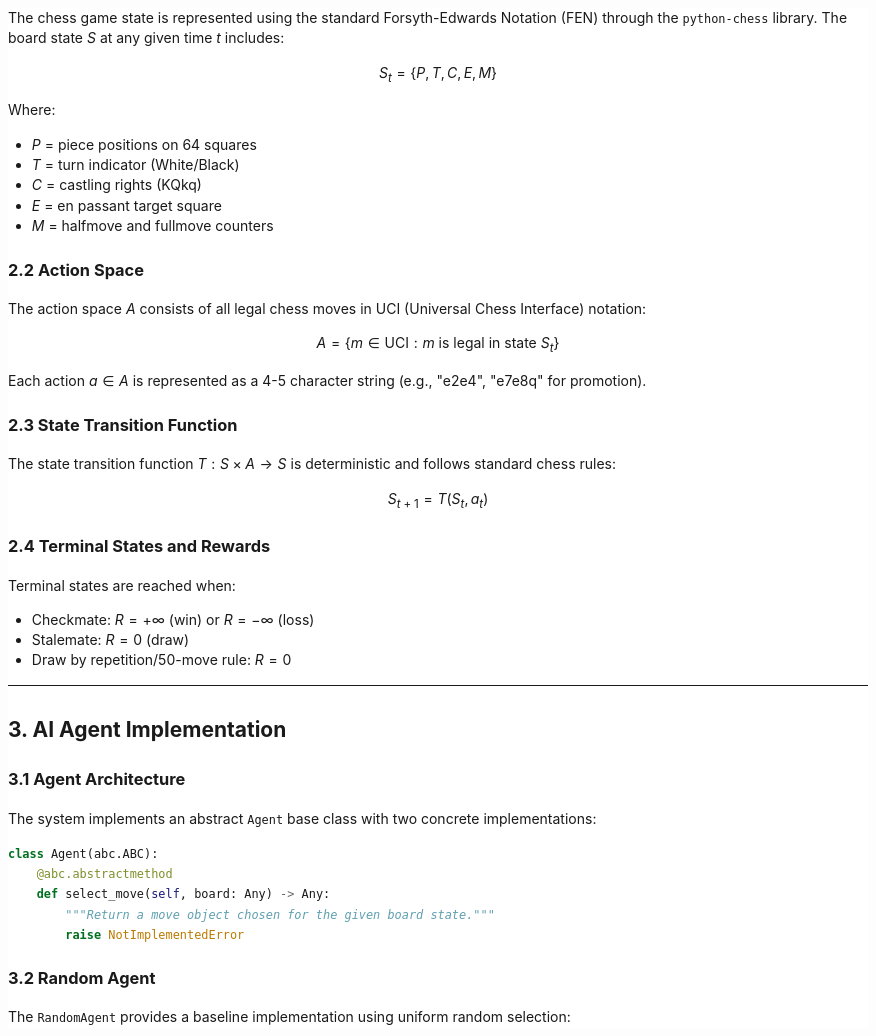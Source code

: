 The chess game state is represented using the standard Forsyth-Edwards Notation (FEN) through the `python-chess` library. The board state $S$ at any given time $t$ includes:

$$S_t = \{P, T, C, E, M\}$$

Where:
- $P$ = piece positions on 64 squares
- $T$ = turn indicator (White/Black)
- $C$ = castling rights (KQkq)
- $E$ = en passant target square
- $M$ = halfmove and fullmove counters

### 2.2 Action Space

The action space $A$ consists of all legal chess moves in UCI (Universal Chess Interface) notation:

$$A = \{m \in \text{UCI} : m \text{ is legal in state } S_t\}$$

Each action $a \in A$ is represented as a 4-5 character string (e.g., "e2e4", "e7e8q" for promotion).

### 2.3 State Transition Function

The state transition function $T: S \times A \rightarrow S$ is deterministic and follows standard chess rules:

$$S_{t+1} = T(S_t, a_t)$$

### 2.4 Terminal States and Rewards

Terminal states are reached when:
- Checkmate: $R = +\infty$ (win) or $R = -\infty$ (loss)
- Stalemate: $R = 0$ (draw)
- Draw by repetition/50-move rule: $R = 0$

---

## 3. AI Agent Implementation

### 3.1 Agent Architecture

The system implements an abstract `Agent` base class with two concrete implementations:

```python
class Agent(abc.ABC):
    @abc.abstractmethod
    def select_move(self, board: Any) -> Any:
        """Return a move object chosen for the given board state."""
        raise NotImplementedError
```

### 3.2 Random Agent

The `RandomAgent` provides a baseline implementation using uniform random selection:
